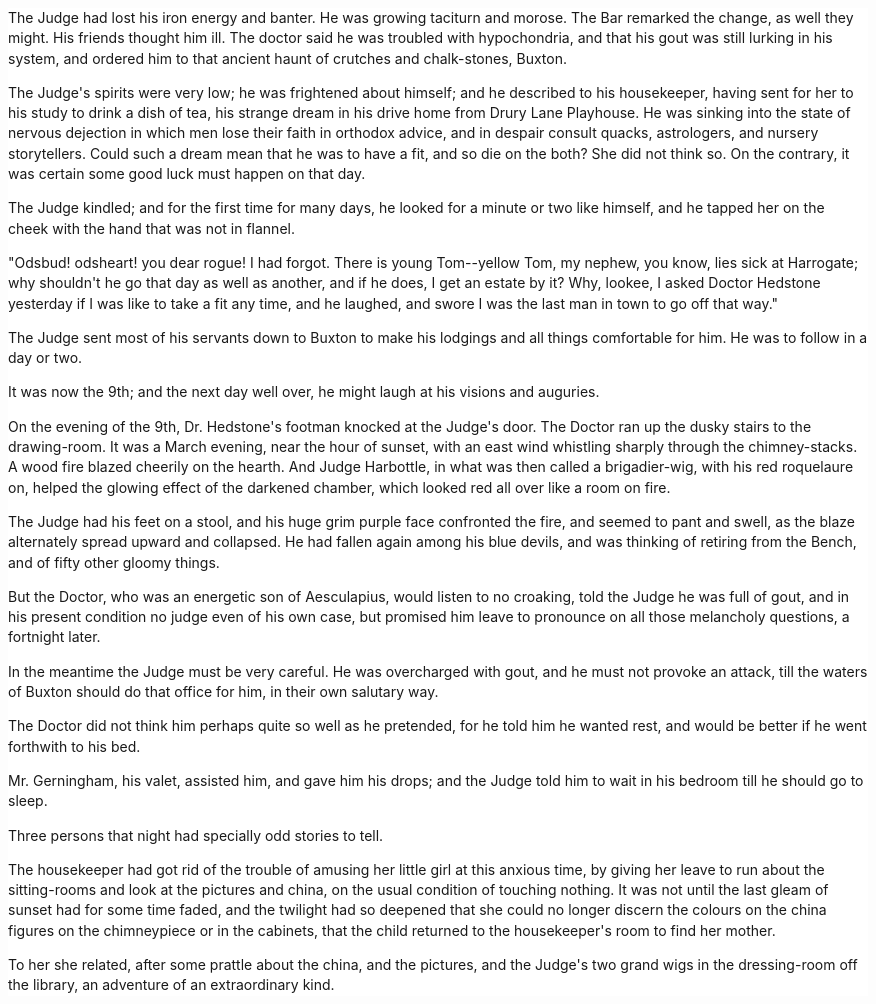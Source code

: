 The Judge had lost his iron energy and banter. He was growing taciturn and morose. The Bar remarked the change, as well they might. His friends thought him ill. The doctor said he was troubled with hypochondria, and that his gout was still lurking in his system, and ordered him to that ancient haunt of crutches and chalk-stones, Buxton.

The Judge's spirits were very low; he was frightened about himself; and he described to his housekeeper, having sent for her to his study to drink a dish of tea, his strange dream in his drive home from Drury Lane Playhouse. He was sinking into the state of nervous dejection in which men lose their faith in orthodox advice, and in despair consult quacks, astrologers, and nursery storytellers. Could such a dream mean that he was to have a fit, and so die on the both? She did not think so. On the contrary, it was certain some good luck must happen on that day.

The Judge kindled; and for the first time for many days, he looked for a minute or two like himself, and he tapped her on the cheek with the hand that was not in flannel.

"Odsbud! odsheart! you dear rogue! I had forgot. There is young Tom--yellow Tom, my nephew, you know, lies sick at Harrogate; why shouldn't he go that day as well as another, and if he does, I get an estate by it? Why, lookee, I asked Doctor Hedstone yesterday if I was like to take a fit any time, and he laughed, and swore I was the last man in town to go off that way."

The Judge sent most of his servants down to Buxton to make his lodgings and all things comfortable for him. He was to follow in a day or two.

It was now the 9th; and the next day well over, he might laugh at his visions and auguries.

On the evening of the 9th, Dr. Hedstone's footman knocked at the Judge's door. The Doctor ran up the dusky stairs to the drawing-room. It was a March evening, near the hour of sunset, with an east wind whistling sharply through the chimney-stacks. A wood fire blazed cheerily on the hearth. And Judge Harbottle, in what was then called a brigadier-wig, with his red roquelaure on, helped the glowing effect of the darkened chamber, which looked red all over like a room on fire.

The Judge had his feet on a stool, and his huge grim purple face confronted the fire, and seemed to pant and swell, as the blaze alternately spread upward and collapsed. He had fallen again among his blue devils, and was thinking of retiring from the Bench, and of fifty other gloomy things.

But the Doctor, who was an energetic son of Aesculapius, would listen to no croaking, told the Judge he was full of gout, and in his present condition no judge even of his own case, but promised him leave to pronounce on all those melancholy questions, a fortnight later.

In the meantime the Judge must be very careful. He was overcharged with gout, and he must not provoke an attack, till the waters of Buxton should do that office for him, in their own salutary way.

The Doctor did not think him perhaps quite so well as he pretended, for he told him he wanted rest, and would be better if he went forthwith to his bed.

Mr. Gerningham, his valet, assisted him, and gave him his drops; and the Judge told him to wait in his bedroom till he should go to sleep.

Three persons that night had specially odd stories to tell.

The housekeeper had got rid of the trouble of amusing her little girl at this anxious time, by giving her leave to run about the sitting-rooms and look at the pictures and china, on the usual condition of touching nothing. It was not until the last gleam of sunset had for some time faded, and the twilight had so deepened that she could no longer discern the colours on the china figures on the chimneypiece or in the cabinets, that the child returned to the housekeeper's room to find her mother.

To her she related, after some prattle about the china, and the pictures, and the Judge's two grand wigs in the dressing-room off the library, an adventure of an extraordinary kind.
